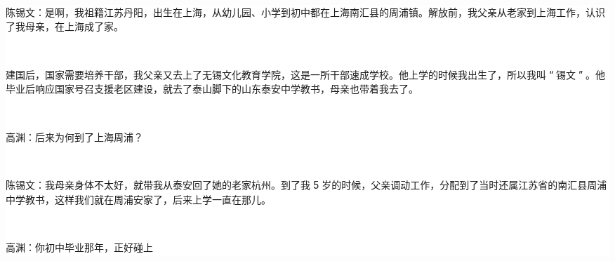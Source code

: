  </p>
 <p class="p2">
  <span class="s1">
   陈锡文：是啊，我祖籍江苏丹阳，出生在上海，从幼儿园、小学到初中都在上海南汇县的周浦镇。解放前，我父亲从老家到上海工作，认识了我母亲，在上海成了家。
  </span>
 </p>
 <p class="p1">
  <span class="s1">
  </span>
  <br/>
 </p>
 <p class="p2">
  <span class="s1">
   建国后，国家需要培养干部，我父亲又去上了无锡文化教育学院，这是一所干部速成学校。他上学的时候我出生了，所以我叫
  </span>
  <span class="s2">
   “
  </span>
  <span class="s1">
   锡文
  </span>
  <span class="s2">
   ”
  </span>
  <span class="s1">
   。他毕业后响应国家号召支援老区建设，就去了泰山脚下的山东泰安中学教书，母亲也带着我去了。
  </span>
 </p>
 <p class="p1">
  <span class="s1">
  </span>
  <br/>
 </p>
 <p class="p2">
  <span class="s1">
   高渊：后来为何到了上海周浦？
  </span>
 </p>
 <p class="p1">
  <span class="s1">
  </span>
  <br/>
 </p>
 <p class="p2">
  <span class="s1">
   陈锡文：我母亲身体不太好，就带我从泰安回了她的老家杭州。到了我
  </span>
  <span class="s2">
   5
  </span>
  <span class="s1">
   岁的时候，父亲调动工作，分配到了当时还属江苏省的南汇县周浦中学教书，这样我们就在周浦安家了，后来上学一直在那儿。
  </span>
 </p>
 <p class="p1">
  <span class="s1">
  </span>
  <br/>
 </p>
 <p class="p2">
  <span class="s1">
   高渊：你初中毕业那年，正好碰上
  </span>
  <span class="s2">